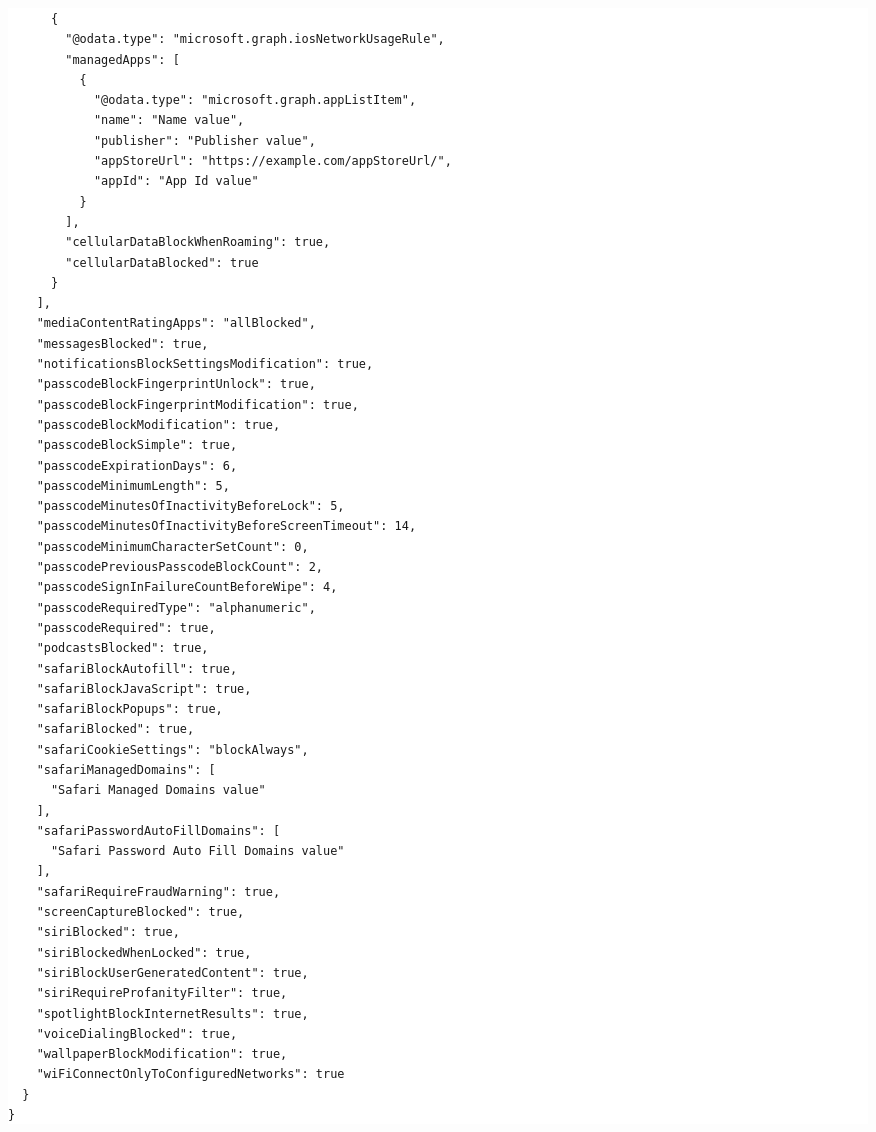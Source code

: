 ``` http
      {
        "@odata.type": "microsoft.graph.iosNetworkUsageRule",
        "managedApps": [
          {
            "@odata.type": "microsoft.graph.appListItem",
            "name": "Name value",
            "publisher": "Publisher value",
            "appStoreUrl": "https://example.com/appStoreUrl/",
            "appId": "App Id value"
          }
        ],
        "cellularDataBlockWhenRoaming": true,
        "cellularDataBlocked": true
      }
    ],
    "mediaContentRatingApps": "allBlocked",
    "messagesBlocked": true,
    "notificationsBlockSettingsModification": true,
    "passcodeBlockFingerprintUnlock": true,
    "passcodeBlockFingerprintModification": true,
    "passcodeBlockModification": true,
    "passcodeBlockSimple": true,
    "passcodeExpirationDays": 6,
    "passcodeMinimumLength": 5,
    "passcodeMinutesOfInactivityBeforeLock": 5,
    "passcodeMinutesOfInactivityBeforeScreenTimeout": 14,
    "passcodeMinimumCharacterSetCount": 0,
    "passcodePreviousPasscodeBlockCount": 2,
    "passcodeSignInFailureCountBeforeWipe": 4,
    "passcodeRequiredType": "alphanumeric",
    "passcodeRequired": true,
    "podcastsBlocked": true,
    "safariBlockAutofill": true,
    "safariBlockJavaScript": true,
    "safariBlockPopups": true,
    "safariBlocked": true,
    "safariCookieSettings": "blockAlways",
    "safariManagedDomains": [
      "Safari Managed Domains value"
    ],
    "safariPasswordAutoFillDomains": [
      "Safari Password Auto Fill Domains value"
    ],
    "safariRequireFraudWarning": true,
    "screenCaptureBlocked": true,
    "siriBlocked": true,
    "siriBlockedWhenLocked": true,
    "siriBlockUserGeneratedContent": true,
    "siriRequireProfanityFilter": true,
    "spotlightBlockInternetResults": true,
    "voiceDialingBlocked": true,
    "wallpaperBlockModification": true,
    "wiFiConnectOnlyToConfiguredNetworks": true
  }
}
```



